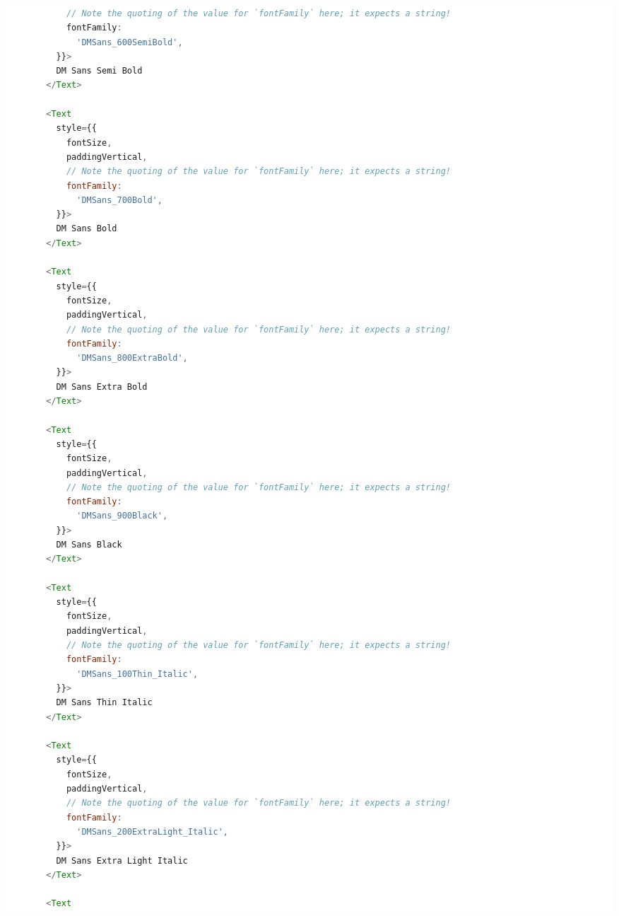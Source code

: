 ```js
            // Note the quoting of the value for `fontFamily` here; it expects a string!
            fontFamily:
              'DMSans_600SemiBold',
          }}>
          DM Sans Semi Bold
        </Text>

        <Text
          style={{
            fontSize,
            paddingVertical,
            // Note the quoting of the value for `fontFamily` here; it expects a string!
            fontFamily:
              'DMSans_700Bold',
          }}>
          DM Sans Bold
        </Text>

        <Text
          style={{
            fontSize,
            paddingVertical,
            // Note the quoting of the value for `fontFamily` here; it expects a string!
            fontFamily:
              'DMSans_800ExtraBold',
          }}>
          DM Sans Extra Bold
        </Text>

        <Text
          style={{
            fontSize,
            paddingVertical,
            // Note the quoting of the value for `fontFamily` here; it expects a string!
            fontFamily:
              'DMSans_900Black',
          }}>
          DM Sans Black
        </Text>

        <Text
          style={{
            fontSize,
            paddingVertical,
            // Note the quoting of the value for `fontFamily` here; it expects a string!
            fontFamily:
              'DMSans_100Thin_Italic',
          }}>
          DM Sans Thin Italic
        </Text>

        <Text
          style={{
            fontSize,
            paddingVertical,
            // Note the quoting of the value for `fontFamily` here; it expects a string!
            fontFamily:
              'DMSans_200ExtraLight_Italic',
          }}>
          DM Sans Extra Light Italic
        </Text>

        <Text
```